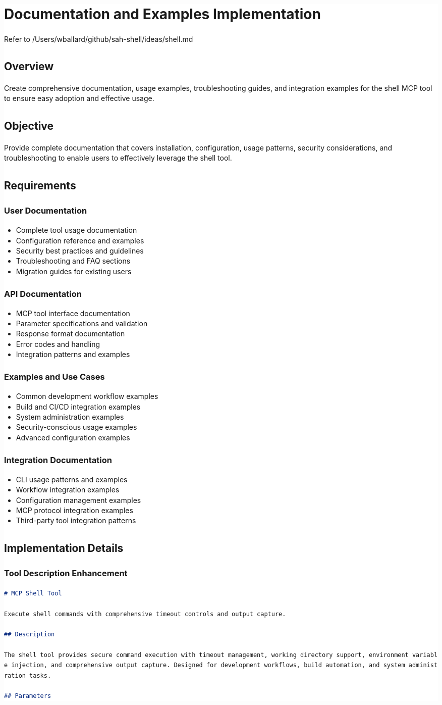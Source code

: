 # Documentation and Examples Implementation

Refer to /Users/wballard/github/sah-shell/ideas/shell.md

## Overview

Create comprehensive documentation, usage examples, troubleshooting guides, and integration examples for the shell MCP tool to ensure easy adoption and effective usage.

## Objective

Provide complete documentation that covers installation, configuration, usage patterns, security considerations, and troubleshooting to enable users to effectively leverage the shell tool.

## Requirements

### User Documentation
- Complete tool usage documentation
- Configuration reference and examples
- Security best practices and guidelines
- Troubleshooting and FAQ sections
- Migration guides for existing users

### API Documentation
- MCP tool interface documentation
- Parameter specifications and validation
- Response format documentation
- Error codes and handling
- Integration patterns and examples

### Examples and Use Cases
- Common development workflow examples
- Build and CI/CD integration examples
- System administration examples
- Security-conscious usage examples
- Advanced configuration examples

### Integration Documentation
- CLI usage patterns and examples
- Workflow integration examples
- Configuration management examples
- MCP protocol integration examples
- Third-party tool integration patterns

## Implementation Details

### Tool Description Enhancement
```markdown
# MCP Shell Tool

Execute shell commands with comprehensive timeout controls and output capture.

## Description

The shell tool provides secure command execution with timeout management, working directory support, environment variable injection, and comprehensive output capture. Designed for development workflows, build automation, and system administration tasks.

## Parameters

```